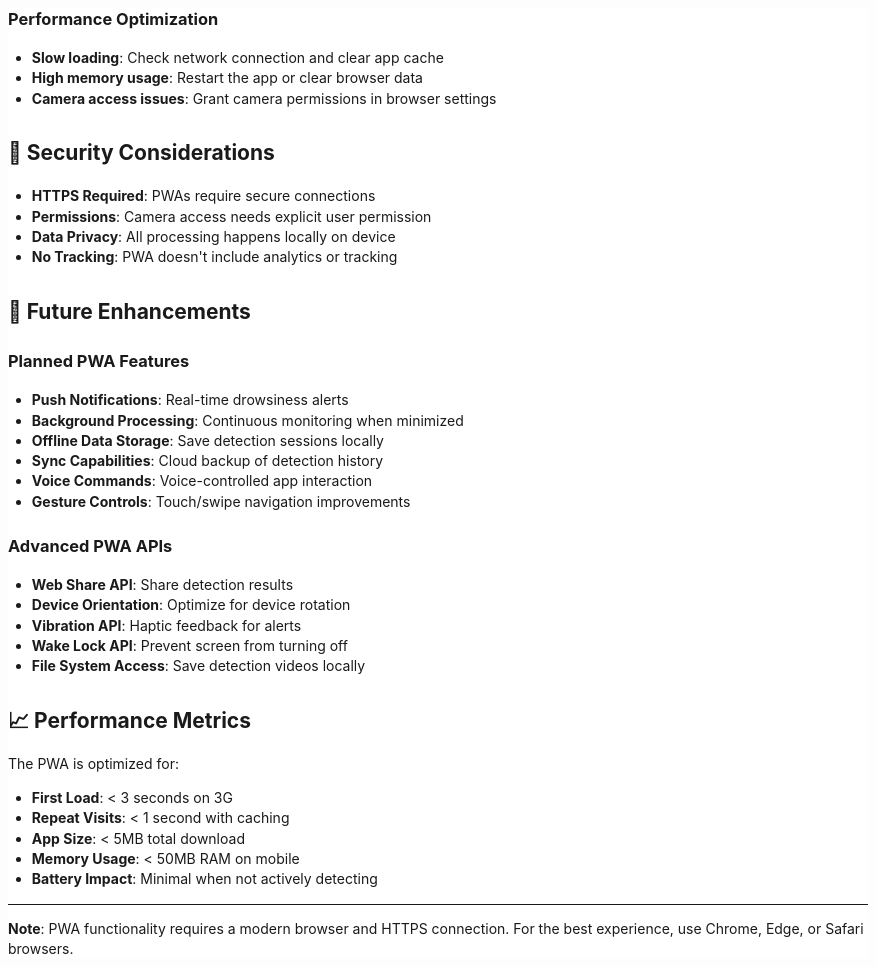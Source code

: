 ### Performance Optimization
- **Slow loading**: Check network connection and clear app cache
- **High memory usage**: Restart the app or clear browser data
- **Camera access issues**: Grant camera permissions in browser settings

## 🔐 Security Considerations

- **HTTPS Required**: PWAs require secure connections
- **Permissions**: Camera access needs explicit user permission
- **Data Privacy**: All processing happens locally on device
- **No Tracking**: PWA doesn't include analytics or tracking

## 🚀 Future Enhancements

### Planned PWA Features
- **Push Notifications**: Real-time drowsiness alerts
- **Background Processing**: Continuous monitoring when minimized
- **Offline Data Storage**: Save detection sessions locally
- **Sync Capabilities**: Cloud backup of detection history
- **Voice Commands**: Voice-controlled app interaction
- **Gesture Controls**: Touch/swipe navigation improvements

### Advanced PWA APIs
- **Web Share API**: Share detection results
- **Device Orientation**: Optimize for device rotation
- **Vibration API**: Haptic feedback for alerts
- **Wake Lock API**: Prevent screen from turning off
- **File System Access**: Save detection videos locally

## 📈 Performance Metrics

The PWA is optimized for:
- **First Load**: < 3 seconds on 3G
- **Repeat Visits**: < 1 second with caching
- **App Size**: < 5MB total download
- **Memory Usage**: < 50MB RAM on mobile
- **Battery Impact**: Minimal when not actively detecting

---

**Note**: PWA functionality requires a modern browser and HTTPS connection. For the best experience, use Chrome, Edge, or Safari browsers.
